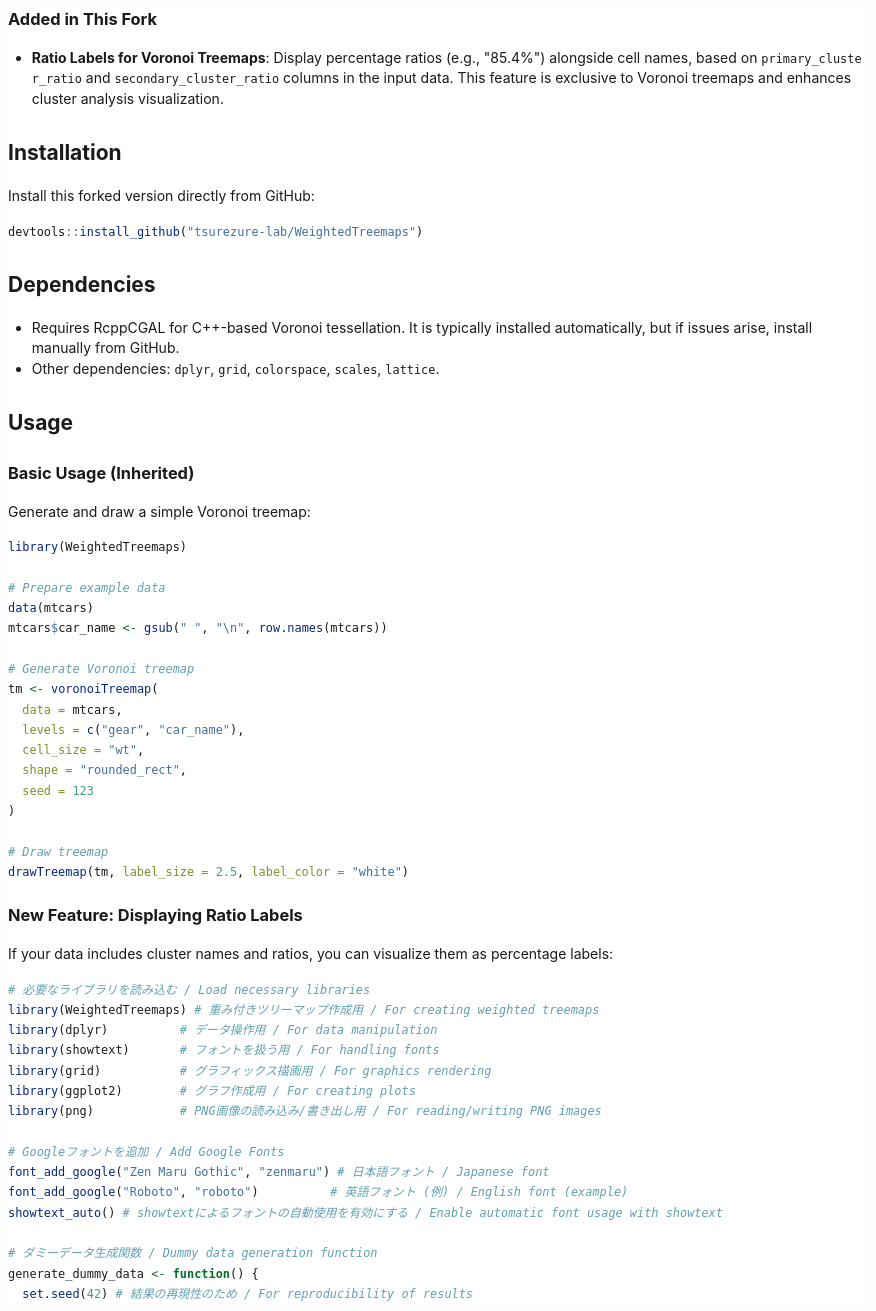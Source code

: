 ### Added in This Fork
- **Ratio Labels for Voronoi Treemaps**: Display percentage ratios (e.g., "85.4%") alongside cell names, based on `primary_cluster_ratio` and `secondary_cluster_ratio` columns in the input data. This feature is exclusive to Voronoi treemaps and enhances cluster analysis visualization.

## Installation
Install this forked version directly from GitHub:

```r
devtools::install_github("tsurezure-lab/WeightedTreemaps")
```

## Dependencies
- Requires RcppCGAL for C++-based Voronoi tessellation. It is typically installed automatically, but if issues arise, install manually from GitHub.
- Other dependencies: `dplyr`, `grid`, `colorspace`, `scales`, `lattice`.

## Usage

### Basic Usage (Inherited)
Generate and draw a simple Voronoi treemap:

```r
library(WeightedTreemaps)

# Prepare example data
data(mtcars)
mtcars$car_name <- gsub(" ", "\n", row.names(mtcars))

# Generate Voronoi treemap
tm <- voronoiTreemap(
  data = mtcars,
  levels = c("gear", "car_name"),
  cell_size = "wt",
  shape = "rounded_rect",
  seed = 123
)

# Draw treemap
drawTreemap(tm, label_size = 2.5, label_color = "white")
```

### New Feature: Displaying Ratio Labels
If your data includes cluster names and ratios, you can visualize them as percentage labels:

```r
# 必要なライブラリを読み込む / Load necessary libraries
library(WeightedTreemaps) # 重み付きツリーマップ作成用 / For creating weighted treemaps
library(dplyr)          # データ操作用 / For data manipulation
library(showtext)       # フォントを扱う用 / For handling fonts
library(grid)           # グラフィックス描画用 / For graphics rendering
library(ggplot2)        # グラフ作成用 / For creating plots
library(png)            # PNG画像の読み込み/書き出し用 / For reading/writing PNG images

# Googleフォントを追加 / Add Google Fonts
font_add_google("Zen Maru Gothic", "zenmaru") # 日本語フォント / Japanese font
font_add_google("Roboto", "roboto")          # 英語フォント (例) / English font (example)
showtext_auto() # showtextによるフォントの自動使用を有効にする / Enable automatic font usage with showtext

# ダミーデータ生成関数 / Dummy data generation function
generate_dummy_data <- function() {
  set.seed(42) # 結果の再現性のため / For reproducibility of results

```